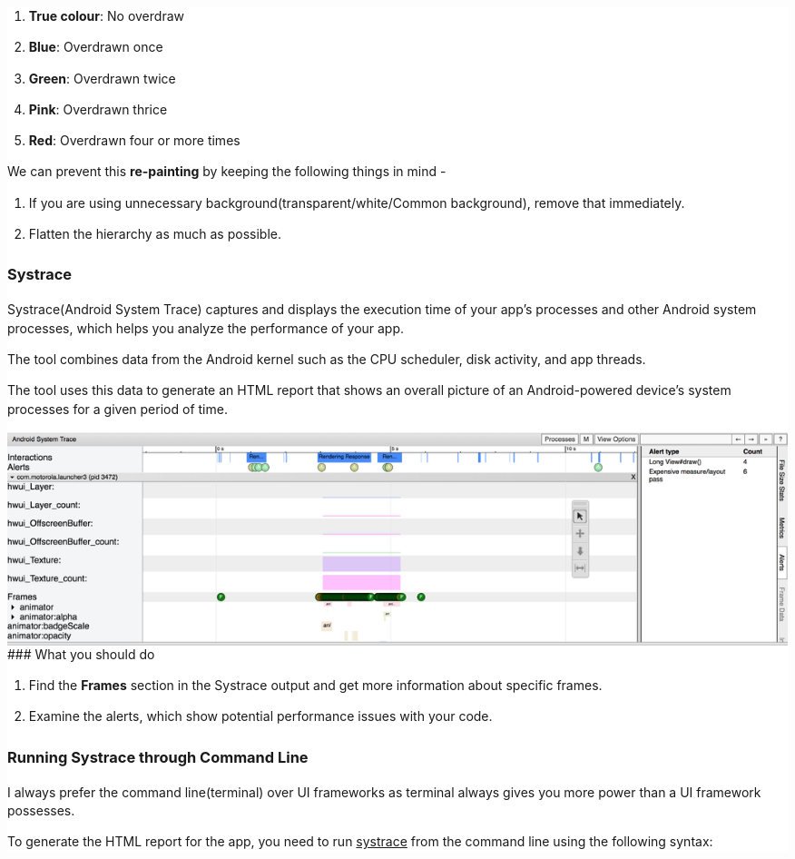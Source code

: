 1) <b>True colour</b>: No overdraw

2) <b>Blue</b>: Overdrawn once

3) <b>Green</b>: Overdrawn twice

4) <b>Pink</b>: Overdrawn thrice

5) <b>Red</b>: Overdrawn four or more times

We can prevent this <b>re-painting</b> by keeping the following things in mind -

1) If you are using unnecessary background(transparent/white/Common background), remove that immediately.

2) Flatten the hierarchy as much as possible.

### Systrace

Systrace(Android System Trace) captures and displays the execution time of your app’s processes and other Android system processes, which helps you analyze the performance of your app.

The tool combines data from the Android kernel such as the CPU scheduler, disk activity, and app threads.

The tool uses this data to generate an HTML report that shows an overall picture of an Android-powered device’s system processes for a given period of time.
<div style="text-align:center">
<img align="center" src="/Images/Article/systrace_output.png">
</div>
### What you should do

1) Find the <b>Frames</b> section in the Systrace output and get more information about specific frames.

2) Examine the alerts, which show potential performance issues with your code.

### Running Systrace through Command Line

I always prefer the command line(terminal) over UI frameworks as terminal always gives you more power than a UI framework possesses.

To generate the HTML report for the app, you need to run [systrace](https://developer.android.com/studio/profile/systrace/command-line) from the command line using the following syntax:
